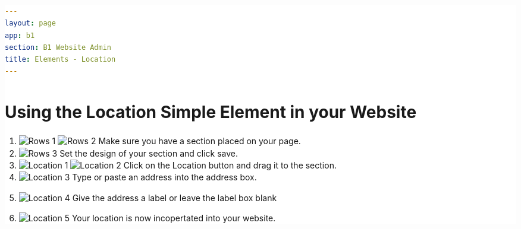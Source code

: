 ```yaml
---
layout: page
app: b1
section: B1 Website Admin
title: Elements - Location
---
```


# Using the Location Simple Element in your Website

1. <img width="1218" alt="Rows 1" src="https://github.com/LiveChurchSolutions/ChurchAppsSupport/assets/127863068/f0fa9c40-d1ab-4c32-ad11-474543ed8dc1">
   <img width="1210" alt="Rows 2" src="https://github.com/LiveChurchSolutions/ChurchAppsSupport/assets/127863068/3c251b2d-bafe-4c61-8379-e39b184e22b1">
   Make sure you have a section placed on your page.

2. <img width="1210" alt="Rows 3" src="https://github.com/LiveChurchSolutions/ChurchAppsSupport/assets/127863068/0b8845ce-20af-44c5-8c15-f5e8996a8184">
   Set the design of your section and click save.

3. <img width="1212" alt="Location 1" src="https://github.com/LiveChurchSolutions/ChurchAppsSupport/assets/127863068/ddabd733-ff92-41ae-9c1b-e21caa51e8ee">
   <img width="1214" alt="Location  2" src="https://github.com/LiveChurchSolutions/ChurchAppsSupport/assets/127863068/148f7921-4a5b-4f53-80d2-5063d615c7fc">
   Click on the Location button and drag it to the section.

4. <img width="1220" alt="Location  3" src="https://github.com/LiveChurchSolutions/ChurchAppsSupport/assets/127863068/034aeebf-2664-4086-b6d5-81932e6dadee">
   Type or paste an address into the address box.

5. ![Location  4](https://github.com/LiveChurchSolutions/ChurchAppsSupport/assets/127863068/1e6c3ed1-5f44-4c6c-88fd-e3c1684748fd)
   Give the address a label or leave the label box blank

6. ![Location 5 ](https://github.com/LiveChurchSolutions/ChurchAppsSupport/assets/127863068/dd970b11-7cbb-4f44-add4-f56ec7a358d6)
   Your location is now incopertated into your website.

